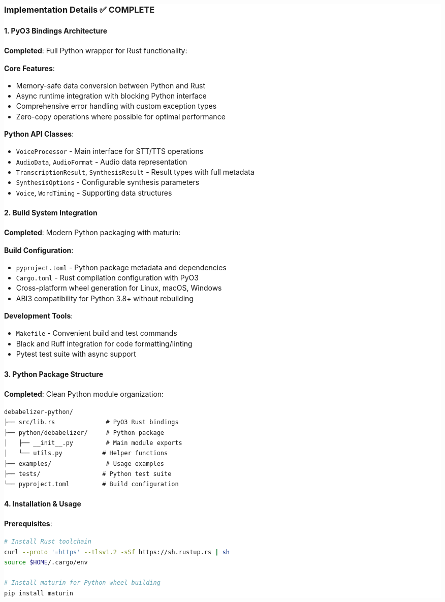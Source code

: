 ### Implementation Details ✅ **COMPLETE**

#### 1. PyO3 Bindings Architecture
**Completed**: Full Python wrapper for Rust functionality:

**Core Features**:
- Memory-safe data conversion between Python and Rust
- Async runtime integration with blocking Python interface  
- Comprehensive error handling with custom exception types
- Zero-copy operations where possible for optimal performance

**Python API Classes**:
- `VoiceProcessor` - Main interface for STT/TTS operations
- `AudioData`, `AudioFormat` - Audio data representation
- `TranscriptionResult`, `SynthesisResult` - Result types with full metadata
- `SynthesisOptions` - Configurable synthesis parameters
- `Voice`, `WordTiming` - Supporting data structures

#### 2. Build System Integration
**Completed**: Modern Python packaging with maturin:

**Build Configuration**:
- `pyproject.toml` - Python package metadata and dependencies
- `Cargo.toml` - Rust compilation configuration with PyO3
- Cross-platform wheel generation for Linux, macOS, Windows
- ABI3 compatibility for Python 3.8+ without rebuilding

**Development Tools**:
- `Makefile` - Convenient build and test commands
- Black and Ruff integration for code formatting/linting
- Pytest test suite with async support

#### 3. Python Package Structure
**Completed**: Clean Python module organization:

```
debabelizer-python/
├── src/lib.rs              # PyO3 Rust bindings
├── python/debabelizer/     # Python package
│   ├── __init__.py         # Main module exports
│   └── utils.py           # Helper functions
├── examples/               # Usage examples
├── tests/                 # Python test suite
└── pyproject.toml         # Build configuration
```

#### 4. Installation & Usage

**Prerequisites**:
```bash
# Install Rust toolchain
curl --proto '=https' --tlsv1.2 -sSf https://sh.rustup.rs | sh
source $HOME/.cargo/env

# Install maturin for Python wheel building
pip install maturin
```
